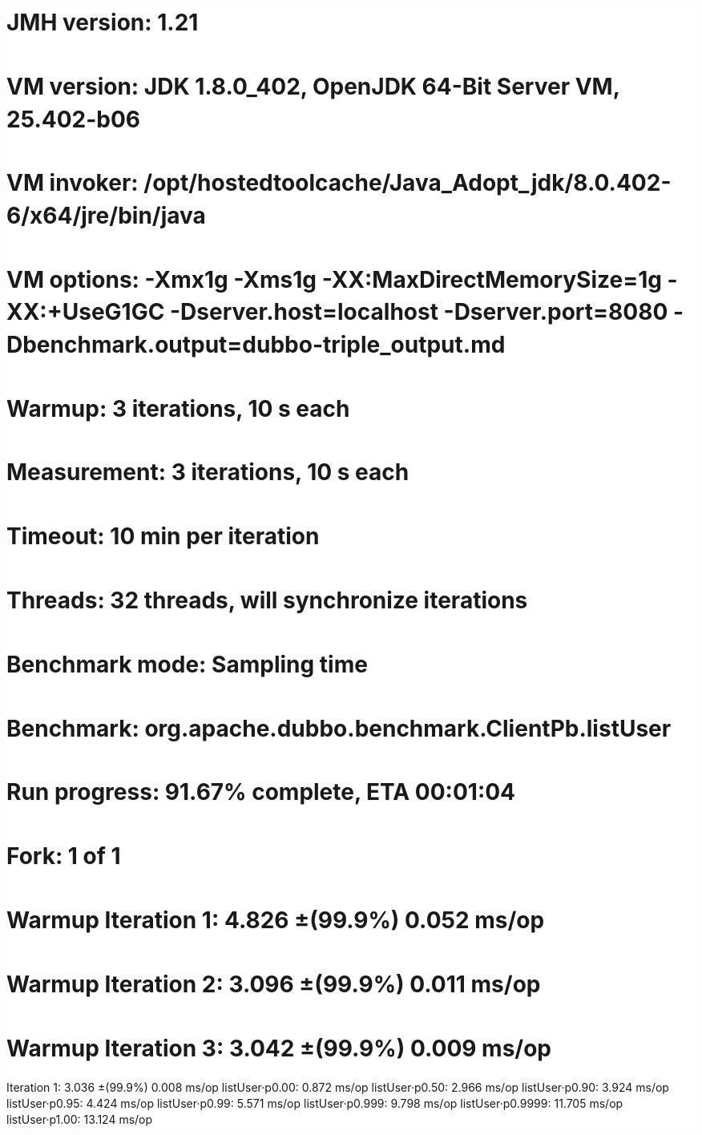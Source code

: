 
# JMH version: 1.21
# VM version: JDK 1.8.0_402, OpenJDK 64-Bit Server VM, 25.402-b06
# VM invoker: /opt/hostedtoolcache/Java_Adopt_jdk/8.0.402-6/x64/jre/bin/java
# VM options: -Xmx1g -Xms1g -XX:MaxDirectMemorySize=1g -XX:+UseG1GC -Dserver.host=localhost -Dserver.port=8080 -Dbenchmark.output=dubbo-triple_output.md
# Warmup: 3 iterations, 10 s each
# Measurement: 3 iterations, 10 s each
# Timeout: 10 min per iteration
# Threads: 32 threads, will synchronize iterations
# Benchmark mode: Sampling time
# Benchmark: org.apache.dubbo.benchmark.ClientPb.listUser

# Run progress: 91.67% complete, ETA 00:01:04
# Fork: 1 of 1
# Warmup Iteration   1: 4.826 ±(99.9%) 0.052 ms/op
# Warmup Iteration   2: 3.096 ±(99.9%) 0.011 ms/op
# Warmup Iteration   3: 3.042 ±(99.9%) 0.009 ms/op
Iteration   1: 3.036 ±(99.9%) 0.008 ms/op
                 listUser·p0.00:   0.872 ms/op
                 listUser·p0.50:   2.966 ms/op
                 listUser·p0.90:   3.924 ms/op
                 listUser·p0.95:   4.424 ms/op
                 listUser·p0.99:   5.571 ms/op
                 listUser·p0.999:  9.798 ms/op
                 listUser·p0.9999: 11.705 ms/op
                 listUser·p1.00:   13.124 ms/op
